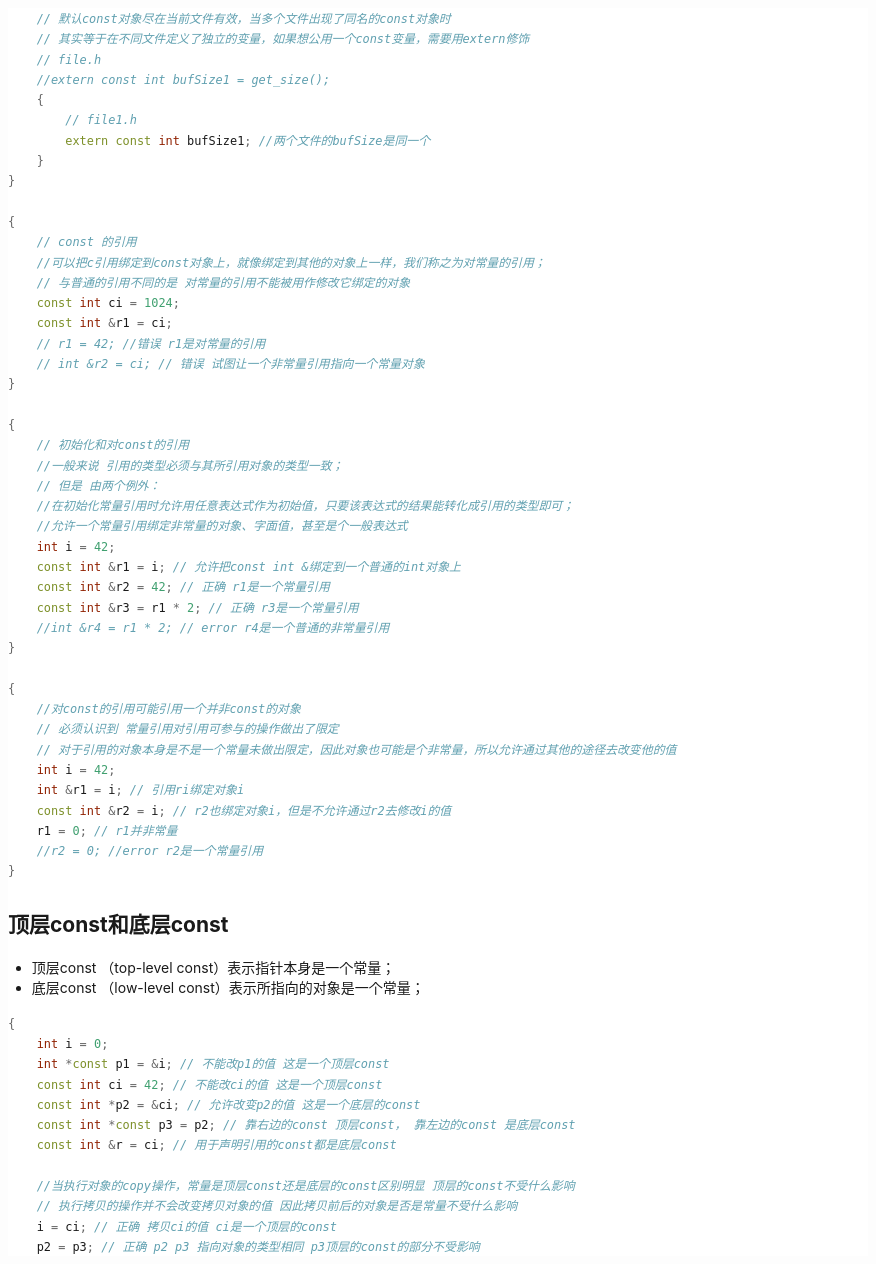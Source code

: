 ```c++
    // 默认const对象尽在当前文件有效，当多个文件出现了同名的const对象时
    // 其实等于在不同文件定义了独立的变量，如果想公用一个const变量，需要用extern修饰
    // file.h
    //extern const int bufSize1 = get_size();
    {
        // file1.h
        extern const int bufSize1; //两个文件的bufSize是同一个
    }
}

{
    // const 的引用
    //可以把c引用绑定到const对象上，就像绑定到其他的对象上一样，我们称之为对常量的引用；
    // 与普通的引用不同的是 对常量的引用不能被用作修改它绑定的对象
    const int ci = 1024;
    const int &r1 = ci;
    // r1 = 42; //错误 r1是对常量的引用
    // int &r2 = ci; // 错误 试图让一个非常量引用指向一个常量对象
}

{
    // 初始化和对const的引用
    //一般来说 引用的类型必须与其所引用对象的类型一致；
    // 但是 由两个例外：
    //在初始化常量引用时允许用任意表达式作为初始值，只要该表达式的结果能转化成引用的类型即可；
    //允许一个常量引用绑定非常量的对象、字面值，甚至是个一般表达式
    int i = 42;
    const int &r1 = i; // 允许把const int &绑定到一个普通的int对象上
    const int &r2 = 42; // 正确 r1是一个常量引用
    const int &r3 = r1 * 2; // 正确 r3是一个常量引用
    //int &r4 = r1 * 2; // error r4是一个普通的非常量引用
}

{
    //对const的引用可能引用一个并非const的对象
    // 必须认识到 常量引用对引用可参与的操作做出了限定
    // 对于引用的对象本身是不是一个常量未做出限定，因此对象也可能是个非常量，所以允许通过其他的途径去改变他的值
    int i = 42;
    int &r1 = i; // 引用ri绑定对象i
    const int &r2 = i; // r2也绑定对象i，但是不允许通过r2去修改i的值
    r1 = 0; // r1并非常量
    //r2 = 0; //error r2是一个常量引用
}
```

## 顶层const和底层const

- 顶层const （top-level const）表示指针本身是一个常量；
- 底层const （low-level const）表示所指向的对象是一个常量；

```c++
{
    int i = 0;
    int *const p1 = &i; // 不能改p1的值 这是一个顶层const
    const int ci = 42; // 不能改ci的值 这是一个顶层const
    const int *p2 = &ci; // 允许改变p2的值 这是一个底层的const
    const int *const p3 = p2; // 靠右边的const 顶层const， 靠左边的const 是底层const
    const int &r = ci; // 用于声明引用的const都是底层const

    //当执行对象的copy操作，常量是顶层const还是底层的const区别明显 顶层的const不受什么影响
    // 执行拷贝的操作并不会改变拷贝对象的值 因此拷贝前后的对象是否是常量不受什么影响
    i = ci; // 正确 拷贝ci的值 ci是一个顶层的const
    p2 = p3; // 正确 p2 p3 指向对象的类型相同 p3顶层的const的部分不受影响
```